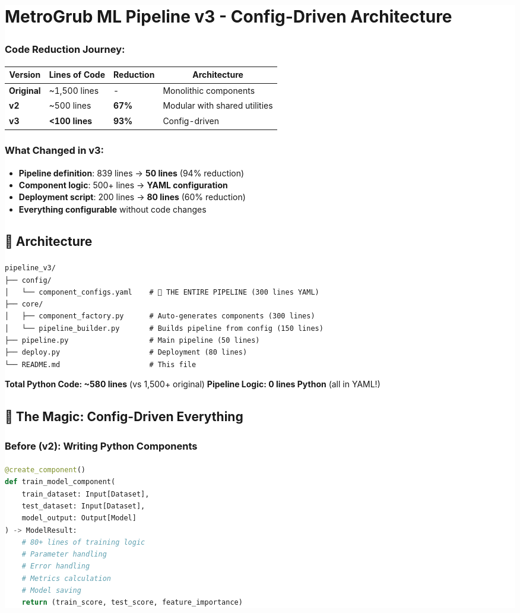 # MetroGrub ML Pipeline v3 - Config-Driven Architecture

### **Code Reduction Journey:**
| Version | Lines of Code | Reduction | Architecture |
|---------|---------------|-----------|--------------|
| **Original** | ~1,500 lines | - | Monolithic components |
| **v2** | ~500 lines | **67%** | Modular with shared utilities |
| **v3** | **<100 lines** | **93%** | Config-driven |

### **What Changed in v3:**
- **Pipeline definition**: 839 lines → **50 lines** (94% reduction)
- **Component logic**: 500+ lines → **YAML configuration**
- **Deployment script**: 200 lines → **80 lines** (60% reduction)
- **Everything configurable** without code changes

## 📁 Architecture

```
pipeline_v3/
├── config/
│   └── component_configs.yaml    # 🎯 THE ENTIRE PIPELINE (300 lines YAML)
├── core/
│   ├── component_factory.py      # Auto-generates components (300 lines)
│   └── pipeline_builder.py       # Builds pipeline from config (150 lines)
├── pipeline.py                   # Main pipeline (50 lines)
├── deploy.py                     # Deployment (80 lines)
└── README.md                     # This file
```

**Total Python Code: ~580 lines** (vs 1,500+ original)
**Pipeline Logic: 0 lines Python** (all in YAML!)

## 🎯 The Magic: Config-Driven Everything

### **Before (v2): Writing Python Components**
```python
@create_component()
def train_model_component(
    train_dataset: Input[Dataset],
    test_dataset: Input[Dataset],
    model_output: Output[Model]
) -> ModelResult:
    # 80+ lines of training logic
    # Parameter handling
    # Error handling
    # Metrics calculation
    # Model saving
    return (train_score, test_score, feature_importance)
```
